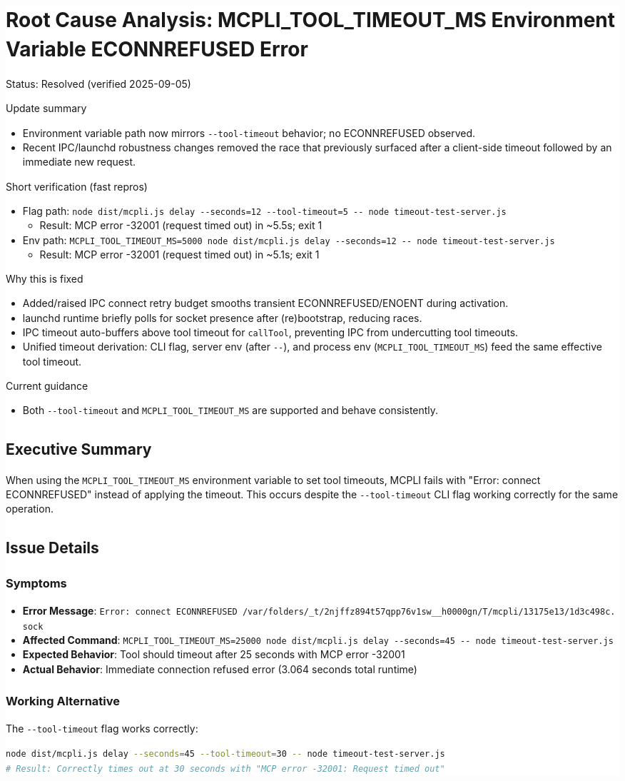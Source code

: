 # Root Cause Analysis: MCPLI_TOOL_TIMEOUT_MS Environment Variable ECONNREFUSED Error

Status: Resolved (verified 2025-09-05)

Update summary
- Environment variable path now mirrors `--tool-timeout` behavior; no ECONNREFUSED observed.
- Recent IPC/launchd robustness changes removed the race that previously surfaced after a
  client-side timeout followed by an immediate new request.

Short verification (fast repros)
- Flag path: `node dist/mcpli.js delay --seconds=12 --tool-timeout=5 -- node timeout-test-server.js`
  - Result: MCP error -32001 (request timed out) in ~5.5s; exit 1
- Env path: `MCPLI_TOOL_TIMEOUT_MS=5000 node dist/mcpli.js delay --seconds=12 -- node timeout-test-server.js`
  - Result: MCP error -32001 (request timed out) in ~5.1s; exit 1

Why this is fixed
- Added/raised IPC connect retry budget smooths transient ECONNREFUSED/ENOENT during activation.
- launchd runtime briefly polls for socket presence after (re)bootstrap, reducing races.
- IPC timeout auto-buffers above tool timeout for `callTool`, preventing IPC from undercutting tool timeouts.
- Unified timeout derivation: CLI flag, server env (after `--`), and process env (`MCPLI_TOOL_TIMEOUT_MS`) feed the same effective tool timeout.

Current guidance
- Both `--tool-timeout` and `MCPLI_TOOL_TIMEOUT_MS` are supported and behave consistently.

## Executive Summary
When using the `MCPLI_TOOL_TIMEOUT_MS` environment variable to set tool timeouts, MCPLI fails with "Error: connect ECONNREFUSED" instead of applying the timeout. This occurs despite the `--tool-timeout` CLI flag working correctly for the same operation.

## Issue Details

### Symptoms
- **Error Message**: `Error: connect ECONNREFUSED /var/folders/_t/2njffz894t57qpp76v1sw__h0000gn/T/mcpli/13175e13/1d3c498c.sock`
- **Affected Command**: `MCPLI_TOOL_TIMEOUT_MS=25000 node dist/mcpli.js delay --seconds=45 -- node timeout-test-server.js`
- **Expected Behavior**: Tool should timeout after 25 seconds with MCP error -32001
- **Actual Behavior**: Immediate connection refused error (3.064 seconds total runtime)

### Working Alternative
The `--tool-timeout` flag works correctly:
```bash
node dist/mcpli.js delay --seconds=45 --tool-timeout=30 -- node timeout-test-server.js
# Result: Correctly times out at 30 seconds with "MCP error -32001: Request timed out"
```
